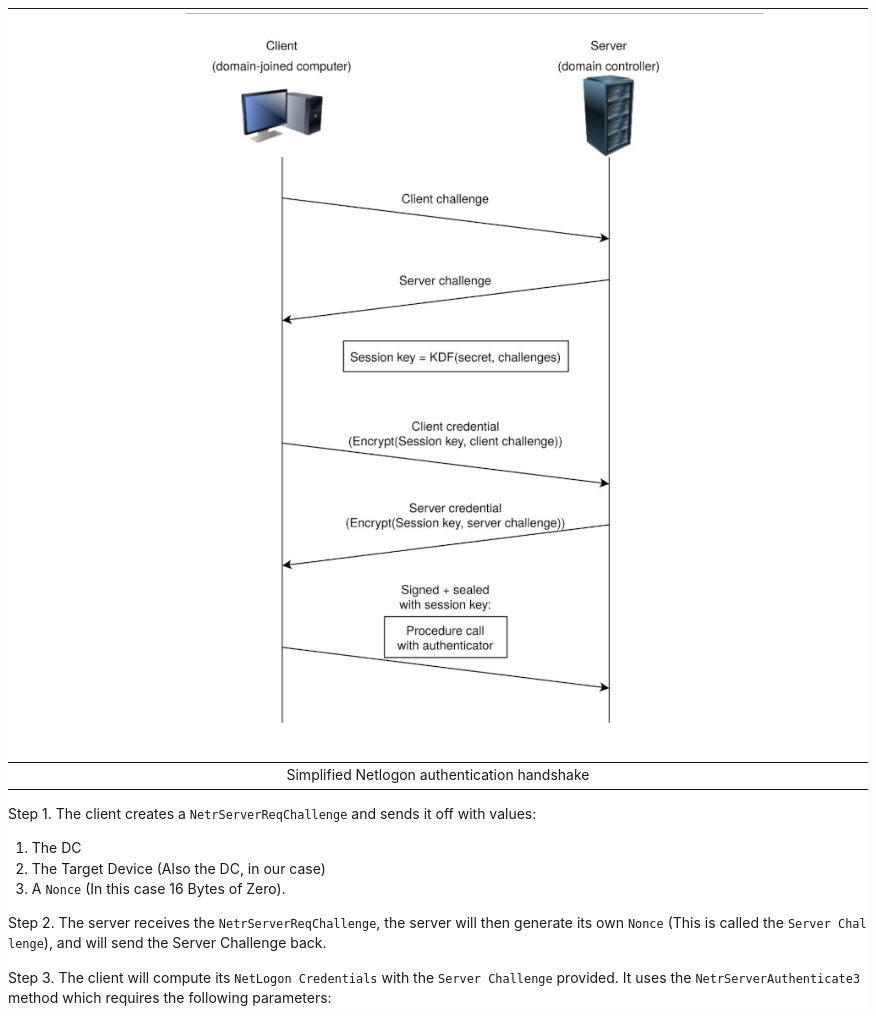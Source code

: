 | ![Simplified Netlogon authentication handshake](../../_static/images/simplified-netlogon-authentication-handshake.png) |
|:----------------------------------------------------------------------------------------------------------------------:|
|                                      Simplified Netlogon authentication handshake                                      |

Step 1. The client creates a `NetrServerReqChallenge` and sends it off with values:

1. The DC
2. The Target Device (Also the DC, in our case)
3. A `Nonce` (In this case 16 Bytes of Zero).

Step 2. The server receives the `NetrServerReqChallenge`, the server will then generate its own `Nonce` (This is 
called the `Server Challenge`), and will send the Server Challenge back.

Step 3. The client will compute its `NetLogon Credentials` with the `Server Challenge` provided. It uses the 
`NetrServerAuthenticate3` method which requires the following parameters:
